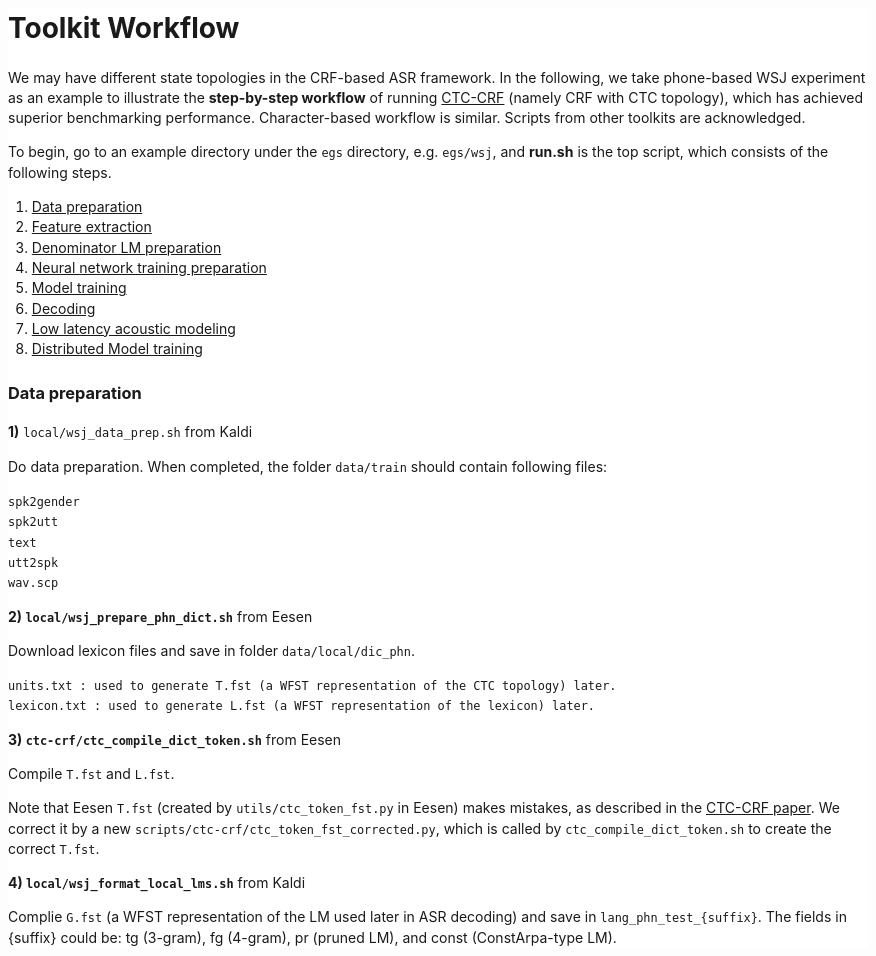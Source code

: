 # Toolkit Workflow

We may have different state topologies in the CRF-based ASR framework. In the following, we take phone-based WSJ experiment as an example to illustrate the **step-by-step workflow** of running [CTC-CRF](http://oa.ee.tsinghua.edu.cn/~ouzhijian/pdf/ctc-crf.pdf) (namely CRF with CTC topology), which has achieved superior benchmarking performance. Character-based workflow is similar. Scripts from other toolkits are acknowledged.

To begin, go to an example directory under the `egs` directory, e.g. `egs/wsj`, and **run.sh** is the top script, which consists of the following steps.

1. [Data preparation](#Data-preparation)
2. [Feature extraction](#Feature-extraction)
3. [Denominator LM preparation](#Denominator-LM-preparation)
4. [Neural network training preparation](#Neural-network-training-preparation)
5. [Model training](#Model-training)
6. [Decoding](#Decoding)
7. [Low latency acoustic modeling](#Low-latency-acoustic-modeling)
8. [Distributed Model training](#Distributed-Model-training)

### Data preparation

**1)** `local/wsj_data_prep.sh` from Kaldi

Do data preparation.  When completed, the folder `data/train` should contain following files:

```
spk2gender
spk2utt
text
utt2spk
wav.scp
```

**2) `local/wsj_prepare_phn_dict.sh`** from Eesen

Download lexicon files and save in folder `data/local/dic_phn`.

```
units.txt : used to generate T.fst (a WFST representation of the CTC topology) later.
lexicon.txt : used to generate L.fst (a WFST representation of the lexicon) later.
```

**3) `ctc-crf/ctc_compile_dict_token.sh`** from Eesen

Compile `T.fst` and `L.fst`.

Note that Eesen `T.fst` (created by `utils/ctc_token_fst.py` in Eesen) makes mistakes, as described in the [CTC-CRF paper](http://oa.ee.tsinghua.edu.cn/~ouzhijian/pdf/ctc-crf.pdf). We correct it by a new `scripts/ctc-crf/ctc_token_fst_corrected.py`, which is called by `ctc_compile_dict_token.sh` to create the correct `T.fst`.

**4) `local/wsj_format_local_lms.sh`** from Kaldi

Complie `G.fst` (a WFST representation of the LM used later in ASR decoding) and save in `lang_phn_test_{suffix}`.  The fields in {suffix} could be: tg (3-gram), fg (4-gram), pr (pruned LM), and const (ConstArpa-type LM).
